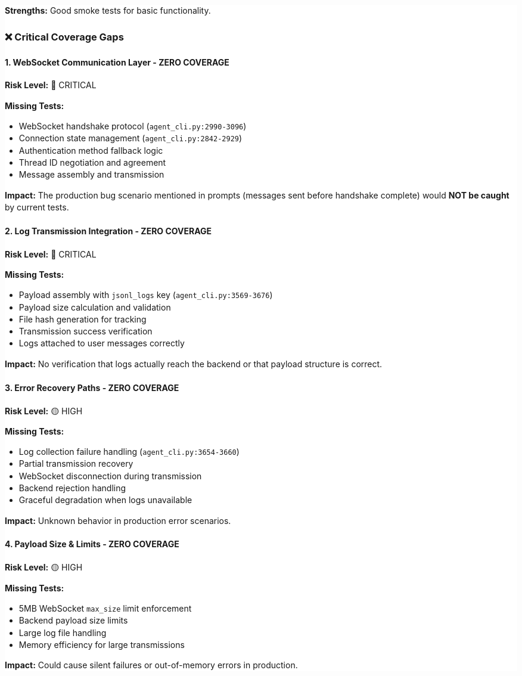 **Strengths:** Good smoke tests for basic functionality.

### ❌ Critical Coverage Gaps

#### 1. **WebSocket Communication Layer** - **ZERO COVERAGE**
**Risk Level:** 🔴 CRITICAL

**Missing Tests:**
- WebSocket handshake protocol (`agent_cli.py:2990-3096`)
- Connection state management (`agent_cli.py:2842-2929`)
- Authentication method fallback logic
- Thread ID negotiation and agreement
- Message assembly and transmission

**Impact:** The production bug scenario mentioned in prompts (messages sent before handshake complete) would **NOT be caught** by current tests.

#### 2. **Log Transmission Integration** - **ZERO COVERAGE**
**Risk Level:** 🔴 CRITICAL

**Missing Tests:**
- Payload assembly with `jsonl_logs` key (`agent_cli.py:3569-3676`)
- Payload size calculation and validation
- File hash generation for tracking
- Transmission success verification
- Logs attached to user messages correctly

**Impact:** No verification that logs actually reach the backend or that payload structure is correct.

#### 3. **Error Recovery Paths** - **ZERO COVERAGE**
**Risk Level:** 🟡 HIGH

**Missing Tests:**
- Log collection failure handling (`agent_cli.py:3654-3660`)
- Partial transmission recovery
- WebSocket disconnection during transmission
- Backend rejection handling
- Graceful degradation when logs unavailable

**Impact:** Unknown behavior in production error scenarios.

#### 4. **Payload Size & Limits** - **ZERO COVERAGE**
**Risk Level:** 🟡 HIGH

**Missing Tests:**
- 5MB WebSocket `max_size` limit enforcement
- Backend payload size limits
- Large log file handling
- Memory efficiency for large transmissions

**Impact:** Could cause silent failures or out-of-memory errors in production.
